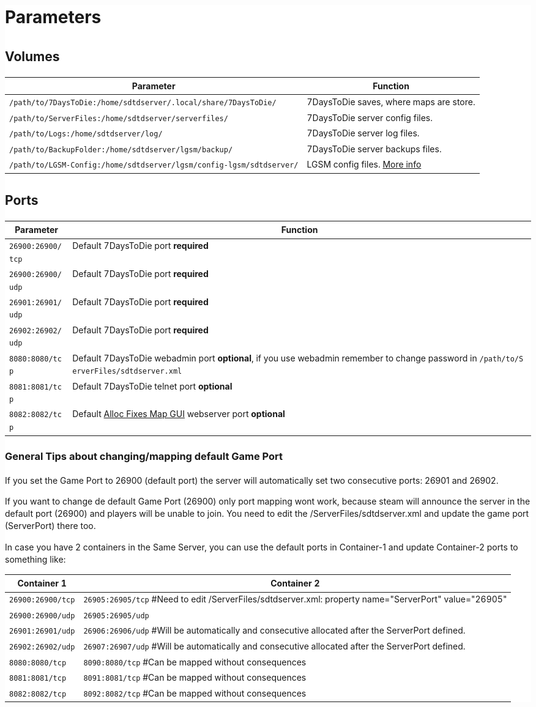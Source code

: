 # Parameters

## Volumes

| Parameter | Function |
| --- | --- |
| `/path/to/7DaysToDie:/home/sdtdserver/.local/share/7DaysToDie/` | 7DaysToDie saves, where maps are store. |
| `/path/to/ServerFiles:/home/sdtdserver/serverfiles/` | 7DaysToDie server config files. |
| `/path/to/Logs:/home/sdtdserver/log/` | 7DaysToDie server log files. |
| `/path/to/BackupFolder:/home/sdtdserver/lgsm/backup/` | 7DaysToDie server backups files. |
| `/path/to/LGSM-Config:/home/sdtdserver/lgsm/config-lgsm/sdtdserver/` | LGSM config files. [More info](https://docs.linuxgsm.com/commands/monitor) |

## Ports

| Parameter | Function |
| --- | --- |
| `26900:26900/tcp` | Default 7DaysToDie port **required** |
| `26900:26900/udp` | Default 7DaysToDie port **required** |
| `26901:26901/udp` | Default 7DaysToDie port **required** |
| `26902:26902/udp` | Default 7DaysToDie port **required** |
| `8080:8080/tcp` | Default 7DaysToDie webadmin port **optional**, if you use webadmin remember to change password in `/path/to/ServerFiles/sdtdserver.xml` |
| `8081:8081/tcp` | Default 7DaysToDie telnet port **optional** |
| `8082:8082/tcp` | Default [Alloc Fixes Map GUI](https://7dtd.illy.bz/wiki/Server%20fixes) webserver port **optional** |

### General Tips about changing/mapping default Game Port
If you set the Game Port to 26900 (default port) the server will automatically set two consecutive ports: 26901 and 26902.

If you want to change de default Game Port (26900) only port mapping wont work, because steam will announce the server in the default port (26900) and players will be unable to join.
You need to edit the /ServerFiles/sdtdserver.xml and update the game port (ServerPort) there too.

In case you have 2 containers in the Same Server, you can use the default ports in Container-1 and update Container-2 ports to something like:

|Container 1 | Container 2|
| --- | --- |
| `26900:26900/tcp` | `26905:26905/tcp`  #Need to edit /ServerFiles/sdtdserver.xml: property name="ServerPort" value="26905" |
| `26900:26900/udp` | `26905:26905/udp`  |
| `26901:26901/udp` | `26906:26906/udp`  #Will be automatically and consecutive allocated after the ServerPort defined. |
| `26902:26902/udp` | `26907:26907/udp`  #Will be automatically and consecutive allocated after the ServerPort defined. |
| `8080:8080/tcp` | `8090:8080/tcp`  #Can be mapped without consequences |
| `8081:8081/tcp` | `8091:8081/tcp`  #Can be mapped without consequences |
| `8082:8082/tcp` | `8092:8082/tcp`  #Can be mapped without consequences |
